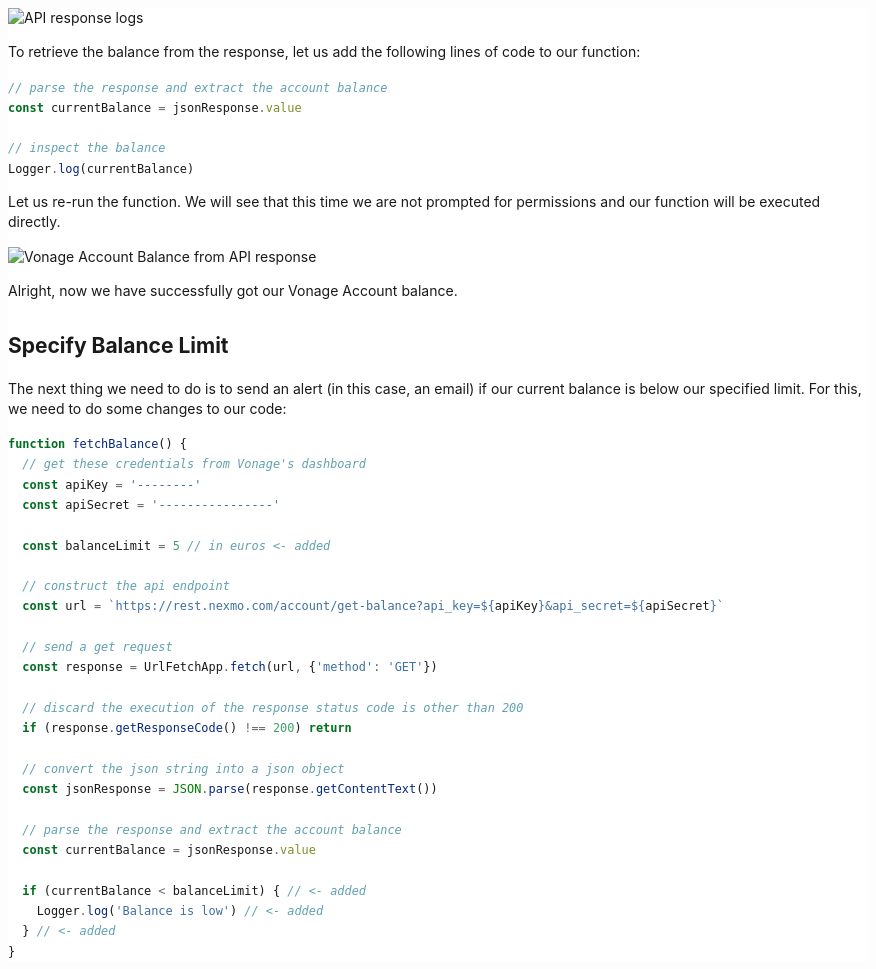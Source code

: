 ![API response logs](/content/blog/create-a-balance-reminder-with-vonage-account-api-and-google-apps/3.png)

To retrieve the balance from the response, let us add the following lines of code to our function:

```js
// parse the response and extract the account balance
const currentBalance = jsonResponse.value

// inspect the balance
Logger.log(currentBalance)
```

Let us re-run the function. We will see that this time we are not prompted for permissions and our function will be executed directly.

![Vonage Account Balance from API response](/content/blog/create-a-balance-reminder-with-vonage-account-api-and-google-apps/4.png)

Alright, now we have successfully got our Vonage Account balance.

## Specify Balance Limit

The next thing we need to do is to send an alert (in this case, an email) if our current balance is below our specified limit. For this, we need to do some changes to our code: 

```js
function fetchBalance() {
  // get these credentials from Vonage's dashboard
  const apiKey = '--------' 
  const apiSecret = '----------------'

  const balanceLimit = 5 // in euros <- added

  // construct the api endpoint
  const url = `https://rest.nexmo.com/account/get-balance?api_key=${apiKey}&api_secret=${apiSecret}`
  
  // send a get request
  const response = UrlFetchApp.fetch(url, {'method': 'GET'})

  // discard the execution of the response status code is other than 200
  if (response.getResponseCode() !== 200) return

  // convert the json string into a json object
  const jsonResponse = JSON.parse(response.getContentText())

  // parse the response and extract the account balance
  const currentBalance = jsonResponse.value

  if (currentBalance < balanceLimit) { // <- added
    Logger.log('Balance is low') // <- added
  } // <- added
}
```
